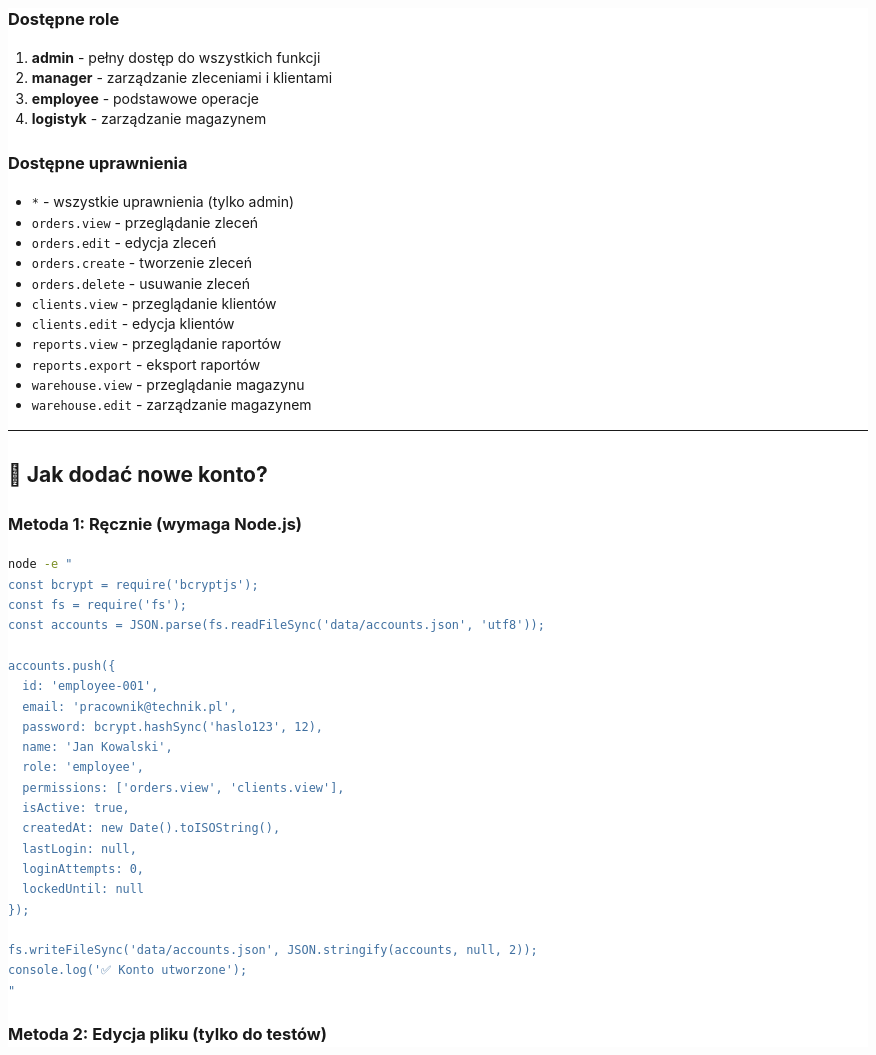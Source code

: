 ### Dostępne role
1. **admin** - pełny dostęp do wszystkich funkcji
2. **manager** - zarządzanie zleceniami i klientami
3. **employee** - podstawowe operacje
4. **logistyk** - zarządzanie magazynem

### Dostępne uprawnienia
- `*` - wszystkie uprawnienia (tylko admin)
- `orders.view` - przeglądanie zleceń
- `orders.edit` - edycja zleceń
- `orders.create` - tworzenie zleceń
- `orders.delete` - usuwanie zleceń
- `clients.view` - przeglądanie klientów
- `clients.edit` - edycja klientów
- `reports.view` - przeglądanie raportów
- `reports.export` - eksport raportów
- `warehouse.view` - przeglądanie magazynu
- `warehouse.edit` - zarządzanie magazynem

---

## 📝 Jak dodać nowe konto?

### Metoda 1: Ręcznie (wymaga Node.js)

```bash
node -e "
const bcrypt = require('bcryptjs');
const fs = require('fs');
const accounts = JSON.parse(fs.readFileSync('data/accounts.json', 'utf8'));

accounts.push({
  id: 'employee-001',
  email: 'pracownik@technik.pl',
  password: bcrypt.hashSync('haslo123', 12),
  name: 'Jan Kowalski',
  role: 'employee',
  permissions: ['orders.view', 'clients.view'],
  isActive: true,
  createdAt: new Date().toISOString(),
  lastLogin: null,
  loginAttempts: 0,
  lockedUntil: null
});

fs.writeFileSync('data/accounts.json', JSON.stringify(accounts, null, 2));
console.log('✅ Konto utworzone');
"
```

### Metoda 2: Edycja pliku (tylko do testów)
